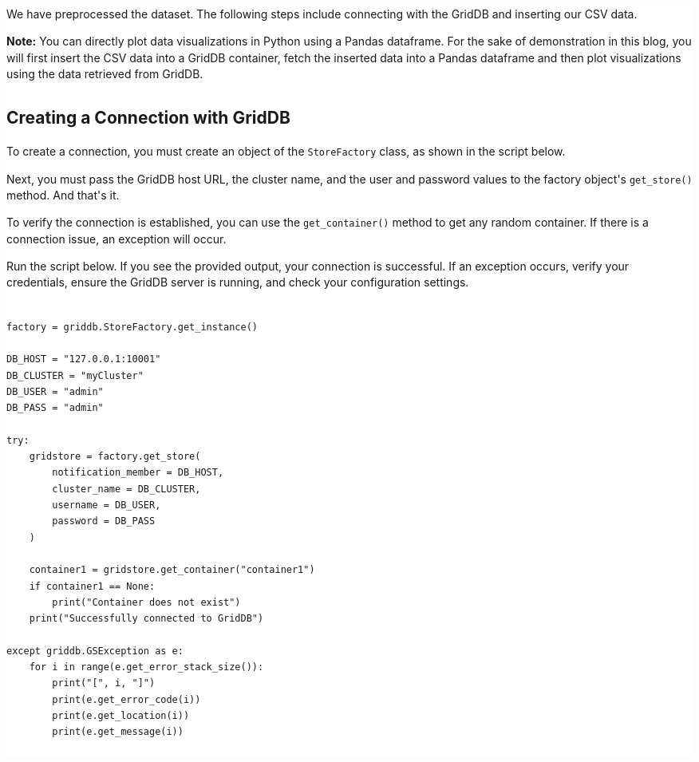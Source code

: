 We have preprocessed the dataset. The following steps include connecting with the GridDB and inserting our CSV data.

**Note:** You can directly plot data visualizations in Python using a Pandas dataframe. For the sake of demonstration in this blog, you will first insert the CSV data into a GridDB container, fetch the inserted data into a Pandas dataframe and then plot visualizations using the data retrieved from GridDB.

## Creating a Connection with GridDB

To create a connection, you must create an object of the `StoreFactory` class, as shown in the script below.

Next, you must pass the GridDB host URL, the cluster name, and the user and password values to the factory object's `get_store()` method. And that's it.

To verify the connection is established, you can use the `get_container()` method to get any random container. If there is a connection issue, an exception will occur.

Run the script below. If you see the provided output, your connection is successful. If an exception occurs, verify your credentials, ensure the GridDB server is running, and check your configuration settings.

```

factory = griddb.StoreFactory.get_instance()

DB_HOST = "127.0.0.1:10001"
DB_CLUSTER = "myCluster"
DB_USER = "admin"
DB_PASS = "admin"

try:
    gridstore = factory.get_store(
        notification_member = DB_HOST,
        cluster_name = DB_CLUSTER,
        username = DB_USER,
        password = DB_PASS
    )

    container1 = gridstore.get_container("container1")
    if container1 == None:
        print("Container does not exist")
    print("Successfully connected to GridDB")

except griddb.GSException as e:
    for i in range(e.get_error_stack_size()):
        print("[", i, "]")
        print(e.get_error_code(i))
        print(e.get_location(i))
        print(e.get_message(i))


```

